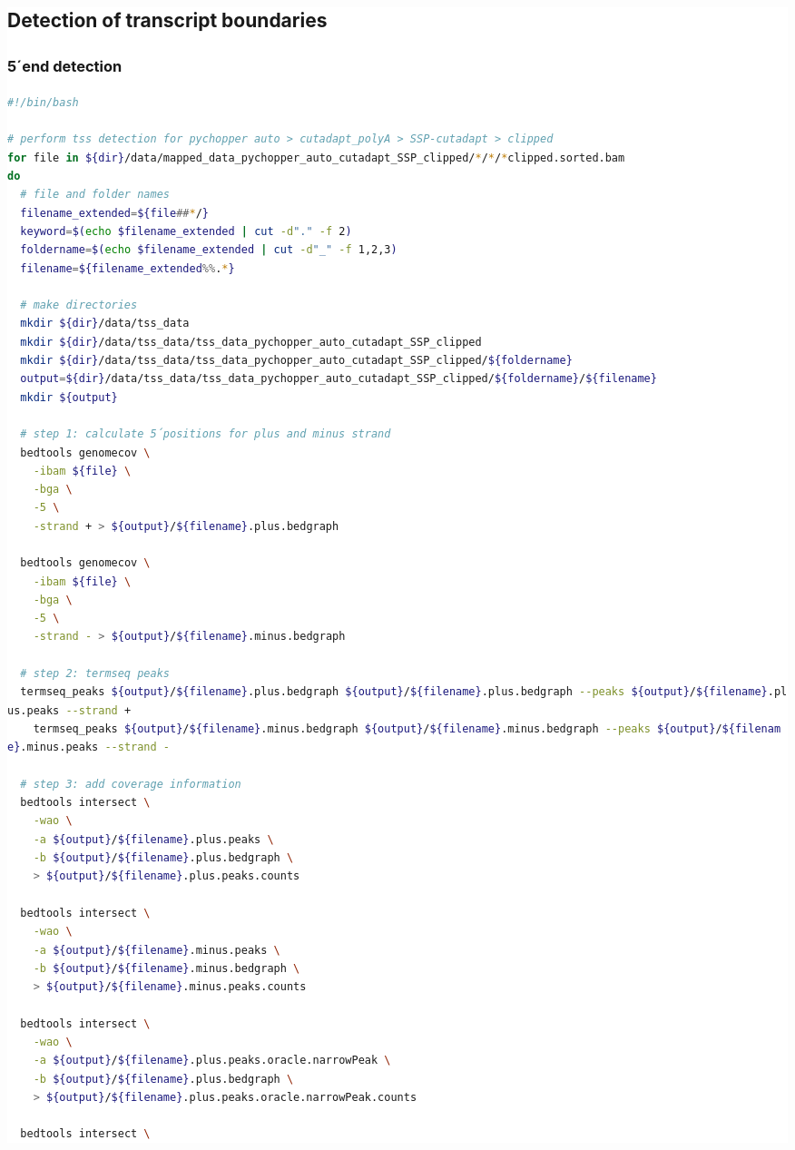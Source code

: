 ## Detection of transcript boundaries

### 5´end detection

``` bash
#!/bin/bash

# perform tss detection for pychopper auto > cutadapt_polyA > SSP-cutadapt > clipped
for file in ${dir}/data/mapped_data_pychopper_auto_cutadapt_SSP_clipped/*/*/*clipped.sorted.bam
do 
  # file and folder names
  filename_extended=${file##*/}
  keyword=$(echo $filename_extended | cut -d"." -f 2)
  foldername=$(echo $filename_extended | cut -d"_" -f 1,2,3)
  filename=${filename_extended%%.*}
  
  # make directories
  mkdir ${dir}/data/tss_data
  mkdir ${dir}/data/tss_data/tss_data_pychopper_auto_cutadapt_SSP_clipped
  mkdir ${dir}/data/tss_data/tss_data_pychopper_auto_cutadapt_SSP_clipped/${foldername}
  output=${dir}/data/tss_data/tss_data_pychopper_auto_cutadapt_SSP_clipped/${foldername}/${filename}
  mkdir ${output}

  # step 1: calculate 5´positions for plus and minus strand
  bedtools genomecov \
    -ibam ${file} \
    -bga \
    -5 \
    -strand + > ${output}/${filename}.plus.bedgraph
  
  bedtools genomecov \
    -ibam ${file} \
    -bga \
    -5 \
    -strand - > ${output}/${filename}.minus.bedgraph
    
  # step 2: termseq peaks
  termseq_peaks ${output}/${filename}.plus.bedgraph ${output}/${filename}.plus.bedgraph --peaks ${output}/${filename}.plus.peaks --strand +
    termseq_peaks ${output}/${filename}.minus.bedgraph ${output}/${filename}.minus.bedgraph --peaks ${output}/${filename}.minus.peaks --strand -
    
  # step 3: add coverage information
  bedtools intersect \
    -wao \
    -a ${output}/${filename}.plus.peaks \
    -b ${output}/${filename}.plus.bedgraph \
    > ${output}/${filename}.plus.peaks.counts
    
  bedtools intersect \
    -wao \
    -a ${output}/${filename}.minus.peaks \
    -b ${output}/${filename}.minus.bedgraph \
    > ${output}/${filename}.minus.peaks.counts
    
  bedtools intersect \
    -wao \
    -a ${output}/${filename}.plus.peaks.oracle.narrowPeak \
    -b ${output}/${filename}.plus.bedgraph \
    > ${output}/${filename}.plus.peaks.oracle.narrowPeak.counts
    
  bedtools intersect \
```